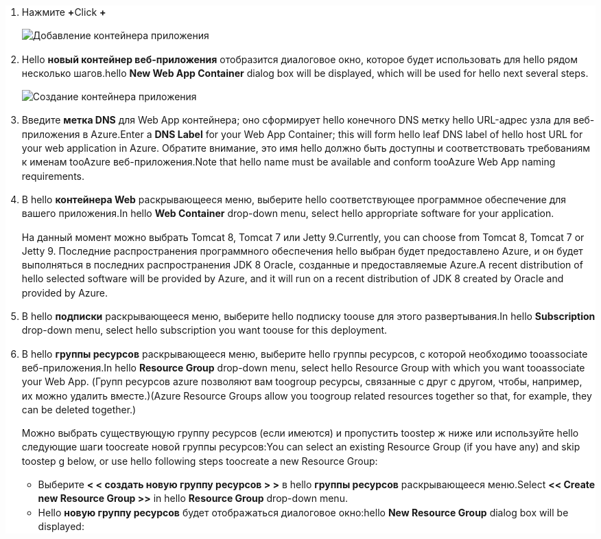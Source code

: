    1. <span data-ttu-id="6217e-168">Нажмите **+**</span><span class="sxs-lookup"><span data-stu-id="6217e-168">Click **+**</span></span>
      
       ![Добавление контейнера приложения][10]
   2. <span data-ttu-id="6217e-170">Hello **новый контейнер веб-приложения** отобразится диалоговое окно, которое будет использовать для hello рядом несколько шагов.</span><span class="sxs-lookup"><span data-stu-id="6217e-170">hello **New Web App Container** dialog box will be displayed, which will be used for hello next several steps.</span></span>
      
       ![Создание контейнера приложения][11a]
   3. <span data-ttu-id="6217e-172">Введите **метка DNS** для Web App контейнера; оно сформирует hello конечного DNS метку hello URL-адрес узла для веб-приложения в Azure.</span><span class="sxs-lookup"><span data-stu-id="6217e-172">Enter a **DNS Label** for your Web App Container; this will form hello leaf DNS label of hello host URL for your web application in Azure.</span></span> <span data-ttu-id="6217e-173">Обратите внимание, это имя hello должно быть доступны и соответствовать требованиям к именам tooAzure веб-приложения.</span><span class="sxs-lookup"><span data-stu-id="6217e-173">Note that hello name must be available and conform tooAzure Web App naming requirements.</span></span>
   4. <span data-ttu-id="6217e-174">В hello **контейнера Web** раскрывающееся меню, выберите hello соответствующее программное обеспечение для вашего приложения.</span><span class="sxs-lookup"><span data-stu-id="6217e-174">In hello **Web Container** drop-down menu, select hello appropriate software for your application.</span></span>
      
       <span data-ttu-id="6217e-175">На данный момент можно выбрать Tomcat 8, Tomcat 7 или Jetty 9.</span><span class="sxs-lookup"><span data-stu-id="6217e-175">Currently, you can choose from Tomcat 8, Tomcat 7 or Jetty 9.</span></span> <span data-ttu-id="6217e-176">Последние распространения программного обеспечения hello выбран будет предоставлено Azure, и он будет выполняться в последних распространения JDK 8 Oracle, созданные и предоставляемые Azure.</span><span class="sxs-lookup"><span data-stu-id="6217e-176">A recent distribution of hello selected software will be provided by Azure, and it will run on a recent distribution of JDK 8 created by Oracle and provided by Azure.</span></span>
   5. <span data-ttu-id="6217e-177">В hello **подписки** раскрывающееся меню, выберите hello подписку toouse для этого развертывания.</span><span class="sxs-lookup"><span data-stu-id="6217e-177">In hello **Subscription** drop-down menu, select hello subscription you want toouse for this deployment.</span></span>
   6. <span data-ttu-id="6217e-178">В hello **группы ресурсов** раскрывающееся меню, выберите hello группы ресурсов, с которой необходимо tooassociate веб-приложения.</span><span class="sxs-lookup"><span data-stu-id="6217e-178">In hello **Resource Group** drop-down menu, select hello Resource Group with which you want tooassociate your Web App.</span></span> <span data-ttu-id="6217e-179">(Групп ресурсов azure позволяют вам toogroup ресурсы, связанные с друг с другом, чтобы, например, их можно удалить вместе.)</span><span class="sxs-lookup"><span data-stu-id="6217e-179">(Azure Resource Groups allow you toogroup related resources together so that, for example, they can be deleted together.)</span></span>
      
       <span data-ttu-id="6217e-180">Можно выбрать существующую группу ресурсов (если имеются) и пропустить toostep ж ниже или используйте hello следующие шаги toocreate новой группы ресурсов:</span><span class="sxs-lookup"><span data-stu-id="6217e-180">You can select an existing Resource Group (if you have any) and skip toostep g below, or use hello following steps toocreate a new Resource Group:</span></span>
      
      * <span data-ttu-id="6217e-181">Выберите  **&lt; &lt; создать новую группу ресурсов &gt; &gt;**  в hello **группы ресурсов** раскрывающееся меню.</span><span class="sxs-lookup"><span data-stu-id="6217e-181">Select **&lt;&lt; Create new Resource Group &gt;&gt;** in hello **Resource Group** drop-down menu.</span></span>
      * <span data-ttu-id="6217e-182">Hello **новую группу ресурсов** будет отображаться диалоговое окно:</span><span class="sxs-lookup"><span data-stu-id="6217e-182">hello **New Resource Group** dialog box will be displayed:</span></span>
        

[Набор средств Azure для Eclipse]: ../azure-toolkit-for-eclipse.md
[средств Azure для IntelliJ]: ../azure-toolkit-for-intellij.md
[Создание веб-приложения Hello World для Azure в Eclipse]: ./app-service-web-eclipse-create-hello-world-web-app.md
[Create a Hello World Web App for Azure in IntelliJ]: ./app-service-web-intellij-create-hello-world-web-app.md
[Установка средств Azure для Eclipse hello]: ../azure-toolkit-for-eclipse-installation.md
[hello установка набора средств Azure для IntelliJ]: ../azure-toolkit-for-intellij-installation.md
[Новые возможности средств Azure для Eclipse hello]: ../azure-toolkit-for-eclipse-whats-new.md
[Новые возможности средств Azure для IntelliJ hello]: ../azure-toolkit-for-intellij-whats-new.md
[центра разработчиков Java Azure]: https://azure.microsoft.com/develop/java/
[Обзор веб-приложений]: ./app-service-web-overview.md
[Apache Tomcat]: http://tomcat.apache.org/
[Jetty]: http://www.eclipse.org/jetty/
[01]: ./media/app-service-web-intellij-create-hello-world-web-app/01-Web-Page.png
[02]: ./media/app-service-web-intellij-create-hello-world-web-app/02-File-New-Project.png
[03a]: ./media/app-service-web-intellij-create-hello-world-web-app/03-New-Project-Dialog.png
[03b]: ./media/app-service-web-intellij-create-hello-world-web-app/03-New-Project-SDK-Dialog.png
[04]: ./media/app-service-web-intellij-create-hello-world-web-app/04-New-Project-Dialog.png
[05a]: ./media/app-service-web-intellij-create-hello-world-web-app/05-Open-Module-Settings.png
[05b]: ./media/app-service-web-intellij-create-hello-world-web-app/05-Project-Structure-Dialog.png
[05c]: ./media/app-service-web-intellij-create-hello-world-web-app/05-Open-Index-Page.png
[06]: ./media/app-service-web-intellij-create-hello-world-web-app/06-Azure-Publish-Context-Menu.png
[07]: ./media/app-service-web-intellij-create-hello-world-web-app/07-Azure-Log-In-Dialog.png
[08]: ./media/app-service-web-intellij-create-hello-world-web-app/08-Manage-Subscriptions.png
[09]: ./media/app-service-web-intellij-create-hello-world-web-app/09-App-Containers.png
[10]: ./media/app-service-web-intellij-create-hello-world-web-app/10-Add-App-Container.png
[11a]: ./media/app-service-web-intellij-create-hello-world-web-app/11-New-App-Container.png
[11b]: ./media/app-service-web-intellij-create-hello-world-web-app/11-New-App-Container-JDK-Tab.png
[12]: ./media/app-service-web-intellij-create-hello-world-web-app/12-New-Resource-Group.png
[13]: ./media/app-service-web-intellij-create-hello-world-web-app/13-New-App-Service-Plan.png
[14]: ./media/app-service-web-intellij-create-hello-world-web-app/14-New-App-Container.png
[15]: ./media/app-service-web-intellij-create-hello-world-web-app/15-Deploy-To-Azure.png
[16]: ./media/app-service-web-intellij-create-hello-world-web-app/16-Progress-Indicator.png
[17]: ./media/app-service-web-intellij-create-hello-world-web-app/17-Browse-Web-App.png
[18]: ./media/app-service-web-intellij-create-hello-world-web-app/18-Stop-Web-App.png
